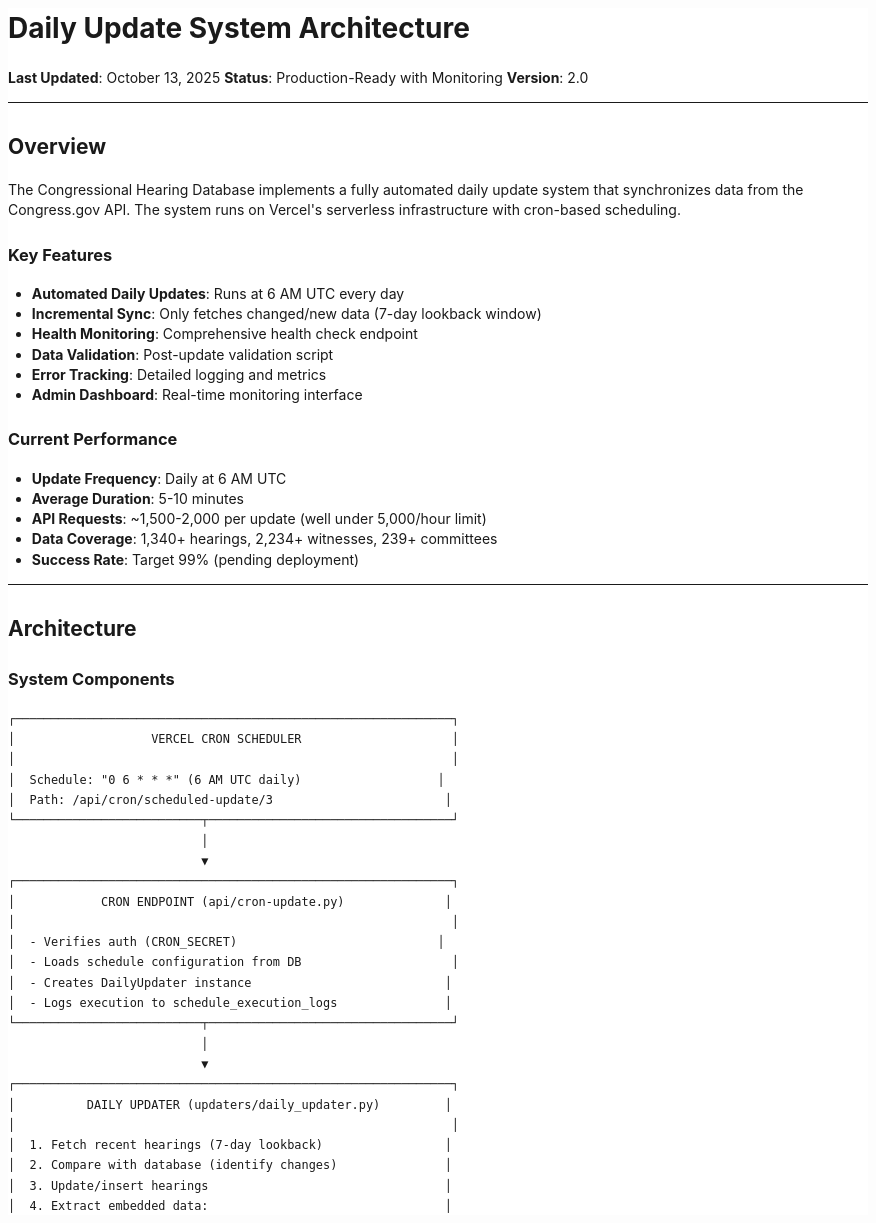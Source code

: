 # Daily Update System Architecture

**Last Updated**: October 13, 2025
**Status**: Production-Ready with Monitoring
**Version**: 2.0

---

## Overview

The Congressional Hearing Database implements a fully automated daily update system that synchronizes data from the Congress.gov API. The system runs on Vercel's serverless infrastructure with cron-based scheduling.

### Key Features

- **Automated Daily Updates**: Runs at 6 AM UTC every day
- **Incremental Sync**: Only fetches changed/new data (7-day lookback window)
- **Health Monitoring**: Comprehensive health check endpoint
- **Data Validation**: Post-update validation script
- **Error Tracking**: Detailed logging and metrics
- **Admin Dashboard**: Real-time monitoring interface

### Current Performance

- **Update Frequency**: Daily at 6 AM UTC
- **Average Duration**: 5-10 minutes
- **API Requests**: ~1,500-2,000 per update (well under 5,000/hour limit)
- **Data Coverage**: 1,340+ hearings, 2,234+ witnesses, 239+ committees
- **Success Rate**: Target 99% (pending deployment)

---

## Architecture

### System Components

```
┌─────────────────────────────────────────────────────────────┐
│                   VERCEL CRON SCHEDULER                     │
│                                                             │
│  Schedule: "0 6 * * *" (6 AM UTC daily)                   │
│  Path: /api/cron/scheduled-update/3                        │
└──────────────────────────┬──────────────────────────────────┘
                           │
                           ▼
┌─────────────────────────────────────────────────────────────┐
│            CRON ENDPOINT (api/cron-update.py)              │
│                                                             │
│  - Verifies auth (CRON_SECRET)                            │
│  - Loads schedule configuration from DB                     │
│  - Creates DailyUpdater instance                           │
│  - Logs execution to schedule_execution_logs               │
└──────────────────────────┬──────────────────────────────────┘
                           │
                           ▼
┌─────────────────────────────────────────────────────────────┐
│          DAILY UPDATER (updaters/daily_updater.py)         │
│                                                             │
│  1. Fetch recent hearings (7-day lookback)                 │
│  2. Compare with database (identify changes)               │
│  3. Update/insert hearings                                 │
│  4. Extract embedded data:                                 │
```